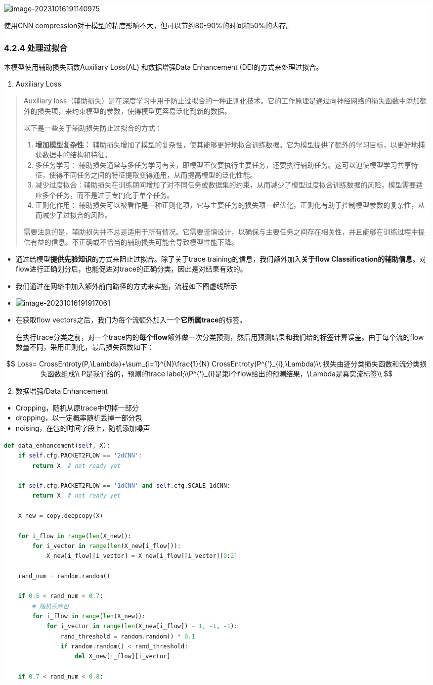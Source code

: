 ![image-20231016191140975](C:\Users\8208191402\Desktop\笔记\图片\image-20231016191140975.png)

使用CNN compression对于模型的精度影响不大，但可以节约80-90%的时间和50%的内存。

### 4.2.4 处理过拟合

本模型使用辅助损失函数Auxiliary Loss(AL) 和数据增强Data Enhancement (DE)的方式来处理过拟合。

1. Auxiliary Loss

> Auxiliary loss（辅助损失）是在深度学习中用于防止过拟合的一种正则化技术。它的工作原理是通过向神经网络的损失函数中添加额外的损失项，来约束模型的参数，使得模型更容易泛化到新的数据。
>
> 以下是一些关于辅助损失防止过拟合的方式：
>
> 1. **增加模型复杂性：** 辅助损失增加了模型的复杂性，使其能够更好地拟合训练数据。它为模型提供了额外的学习目标，以更好地捕获数据中的结构和特征。
> 2. 多任务学习： 辅助损失通常与多任务学习有关，即模型不仅要执行主要任务，还要执行辅助任务。这可以迫使模型学习共享特征，使得不同任务之间的特征提取变得通用，从而提高模型的泛化性能。
> 3. 减少过度拟合：辅助损失在训练期间增加了对不同任务或数据集的约束，从而减少了模型过度拟合训练数据的风险。模型需要适应多个任务，而不是过于专门化于单个任务。
> 4. 正则化作用： 辅助损失可以被看作是一种正则化项，它与主要任务的损失项一起优化。正则化有助于控制模型参数的复杂性，从而减少了过拟合的风险。
>
> 需要注意的是，辅助损失并不总是适用于所有情况。它需要谨慎设计，以确保与主要任务之间存在相关性，并且能够在训练过程中提供有益的信息。不正确或不恰当的辅助损失可能会导致模型性能下降。

- 通过给模型**提供先验知识**的方式来阻止过拟合。除了关于trace training的信息，我们额外加入**关于flow Classification的辅助信息**。对flow进行正确划分后，也能促进对trace的正确分类，因此是对结果有效的。

- 我们通过在网络中加入额外前向路径的方式来实施，流程如下图虚线所示

- ![image-20231016191917061](C:\Users\8208191402\Desktop\笔记\图片\image-20231016191917061.png)

- 在获取flow vectors之后，我们为每个流额外加入一个**它所属trace**的标签。

  在执行trace分类之前，对一个trace内的**每个flow**额外做一次分类预测，然后用预测结果和我们给的标签计算误差。由于每个流的flow数量不同，采用正则化，最后损失函数如下：

$$
Loss= CrossEntroty(P,\Lambda)+\sum_{i=1}^{N}\frac{1}{N} CrossEntroty(P^{'}_{i},\Lambda)\\
损失由迹分类损失函数和流分类损失函数组成\\
P是我们给的，预测的trace label;\\P^{'}_{i}是第i个flow给出的预测结果，\Lambda是真实流标签\\
$$

2. 数据增强/Data Enhancement

- Cropping，随机从原trace中切掉一部分
- dropping，以一定概率随机丢掉一部分包
- noising，在包的时间字段上，随机添加噪声

```python
def data_enhancement(self, X):
    if self.cfg.PACKET2FLOW == '2dCNN':
        return X  # not ready yet

    if self.cfg.PACKET2FLOW == '1dCNN' and self.cfg.SCALE_1dCNN:
        return X  # not ready yet

    X_new = copy.deepcopy(X)

    for i_flow in range(len(X_new)):
        for i_vector in range(len(X_new[i_flow])):
            X_new[i_flow][i_vector] = X_new[i_flow][i_vector][0:2]

    rand_num = random.random()

    if 0.5 < rand_num < 0.7:
        # 随机丢弃包
        for i_flow in range(len(X_new)):
            for i_vector in range(len(X_new[i_flow]) - 1, -1, -1):
                rand_threshold = random.random() * 0.1
                if random.random() < rand_threshold:
                    del X_new[i_flow][i_vector]

    if 0.7 < rand_num < 0.8:
```